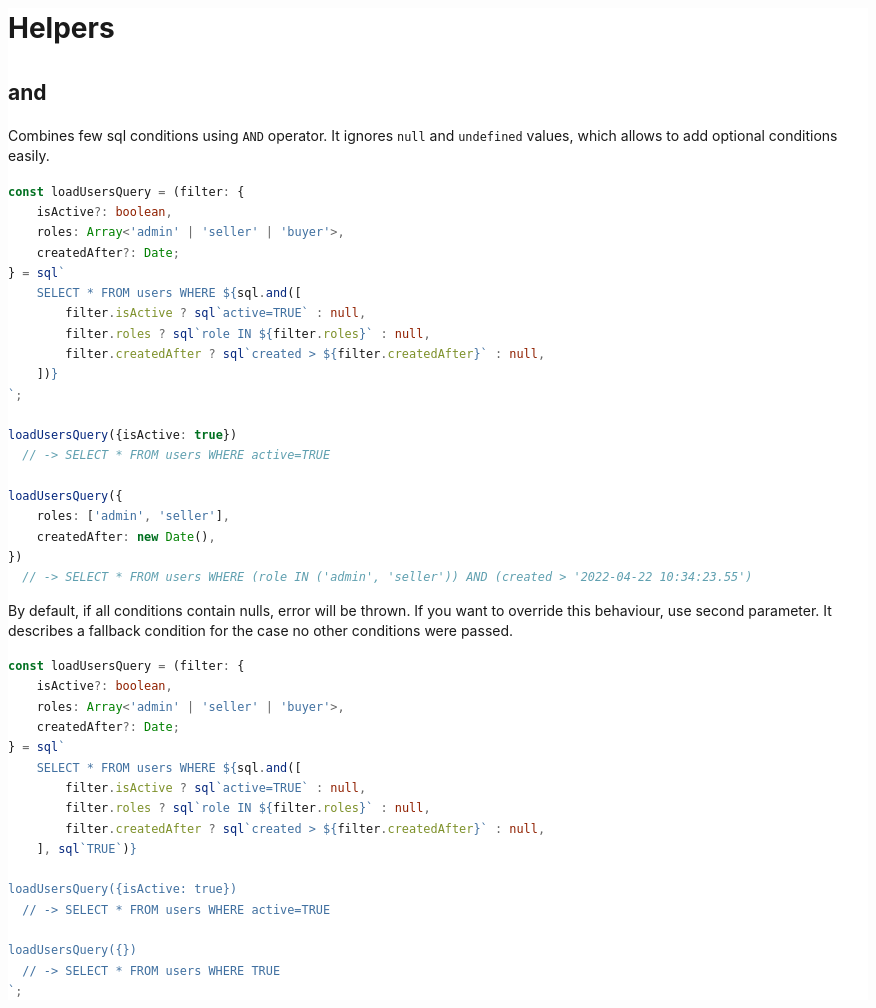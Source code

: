 # Helpers

## and

Combines few sql conditions using `AND` operator. It ignores `null` and `undefined` values, which allows to add optional conditions easily.

```ts
const loadUsersQuery = (filter: {
    isActive?: boolean,
    roles: Array<'admin' | 'seller' | 'buyer'>,
    createdAfter?: Date;
} = sql`
    SELECT * FROM users WHERE ${sql.and([
        filter.isActive ? sql`active=TRUE` : null,
        filter.roles ? sql`role IN ${filter.roles}` : null,
        filter.createdAfter ? sql`created > ${filter.createdAfter}` : null,
    ])}
`;

loadUsersQuery({isActive: true})
  // -> SELECT * FROM users WHERE active=TRUE
  
loadUsersQuery({
    roles: ['admin', 'seller'],
    createdAfter: new Date(),
})
  // -> SELECT * FROM users WHERE (role IN ('admin', 'seller')) AND (created > '2022-04-22 10:34:23.55')
```

By default, if all conditions contain nulls, error will be thrown. If you want to override this behaviour, use second parameter. It describes a fallback condition for the case no other conditions were passed.

```ts
const loadUsersQuery = (filter: {
    isActive?: boolean,
    roles: Array<'admin' | 'seller' | 'buyer'>,
    createdAfter?: Date;
} = sql`
    SELECT * FROM users WHERE ${sql.and([
        filter.isActive ? sql`active=TRUE` : null,
        filter.roles ? sql`role IN ${filter.roles}` : null,
        filter.createdAfter ? sql`created > ${filter.createdAfter}` : null,
    ], sql`TRUE`)}
    
loadUsersQuery({isActive: true})
  // -> SELECT * FROM users WHERE active=TRUE
  
loadUsersQuery({})
  // -> SELECT * FROM users WHERE TRUE
`;
```
